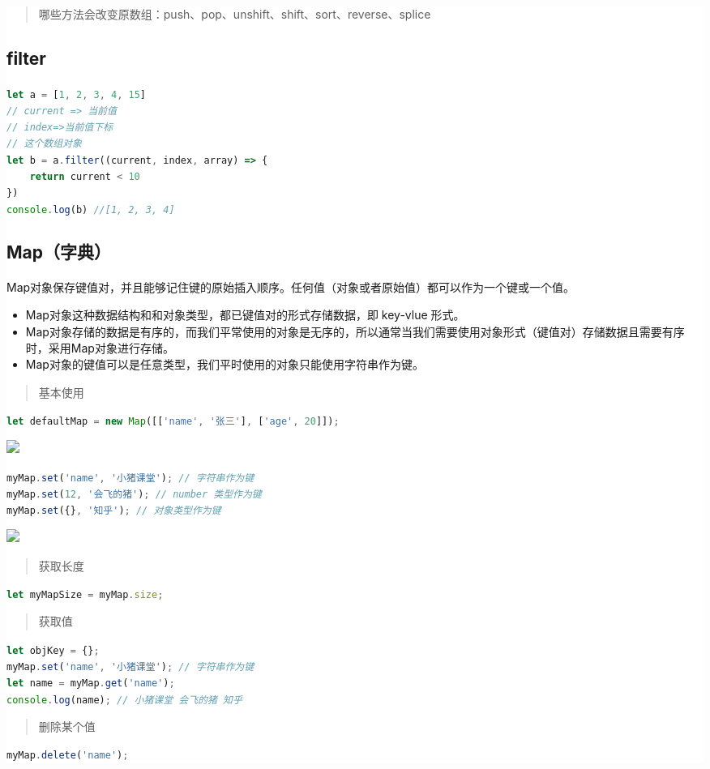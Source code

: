 > 哪些方法会改变原数组：push、pop、unshift、shift、sort、reverse、splice

## filter

```js
let a = [1, 2, 3, 4, 15]
// current => 当前值
// index=>当前值下标
// 这个数组对象
let b = a.filter((current, index, array) => {
    return current < 10
})
console.log(b) //[1, 2, 3, 4]
```

## Map（字典）

Map对象保存键值对，并且能够记住键的原始插入顺序。任何值（对象或者原始值）都可以作为一个键或一个值。

- Map对象这种数据结构和和对象类型，都已键值对的形式存储数据，即 key-vlue 形式。
- Map对象存储的数据是有序的，而我们平常使用的对象是无序的，所以通常当我们需要使用对象形式（键值对）存储数据且需要有序时，采用Map对象进行存储。
- Map对象的键值可以是任意类型，我们平时使用的对象只能使用字符串作为键。

> 基本使用

```js
let defaultMap = new Map([['name', '张三'], ['age', 20]]);
```

![ ](/img/interview/Map.jpg)

```js
myMap.set('name', '小猪课堂'); // 字符串作为键
myMap.set(12, '会飞的猪'); // number 类型作为键
myMap.set({}, '知乎'); // 对象类型作为键
```

![ ](/img/interview/Map2.jpg)

> 获取长度

```js
let myMapSize = myMap.size;
```

> 获取值

```js
let objKey = {};
myMap.set('name', '小猪课堂'); // 字符串作为键
let name = myMap.get('name');
console.log(name); // 小猪课堂 会飞的猪 知乎
```

> 删除某个值

```js
myMap.delete('name');
```
